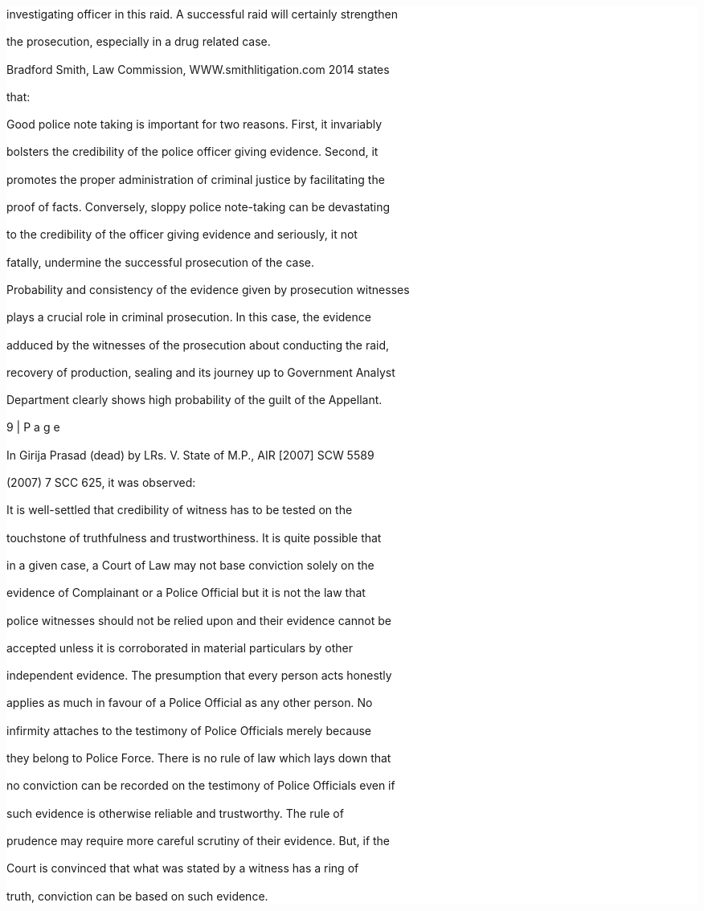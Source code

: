 investigating officer in this raid. A successful raid will certainly strengthen

the prosecution, especially in a drug related case.

Bradford Smith, Law Commission, WWW.smithlitigation.com 2014 states

that:

Good police note taking is important for two reasons. First, it invariably

bolsters the credibility of the police officer giving evidence. Second, it

promotes the proper administration of criminal justice by facilitating the

proof of facts. Conversely, sloppy police note-taking can be devastating

to the credibility of the officer giving evidence and seriously, it not

fatally, undermine the successful prosecution of the case.

Probability and consistency of the evidence given by prosecution witnesses

plays a crucial role in criminal prosecution. In this case, the evidence

adduced by the witnesses of the prosecution about conducting the raid,

recovery of production, sealing and its journey up to Government Analyst

Department clearly shows high probability of the guilt of the Appellant.

9 | P a g e

In Girija Prasad (dead) by LRs. V. State of M.P., AIR [2007] SCW 5589

(2007) 7 SCC 625, it was observed:

It is well-settled that credibility of witness has to be tested on the

touchstone of truthfulness and trustworthiness. It is quite possible that

in a given case, a Court of Law may not base conviction solely on the

evidence of Complainant or a Police Official but it is not the law that

police witnesses should not be relied upon and their evidence cannot be

accepted unless it is corroborated in material particulars by other

independent evidence. The presumption that every person acts honestly

applies as much in favour of a Police Official as any other person. No

infirmity attaches to the testimony of Police Officials merely because

they belong to Police Force. There is no rule of law which lays down that

no conviction can be recorded on the testimony of Police Officials even if

such evidence is otherwise reliable and trustworthy. The rule of

prudence may require more careful scrutiny of their evidence. But, if the

Court is convinced that what was stated by a witness has a ring of

truth, conviction can be based on such evidence.
